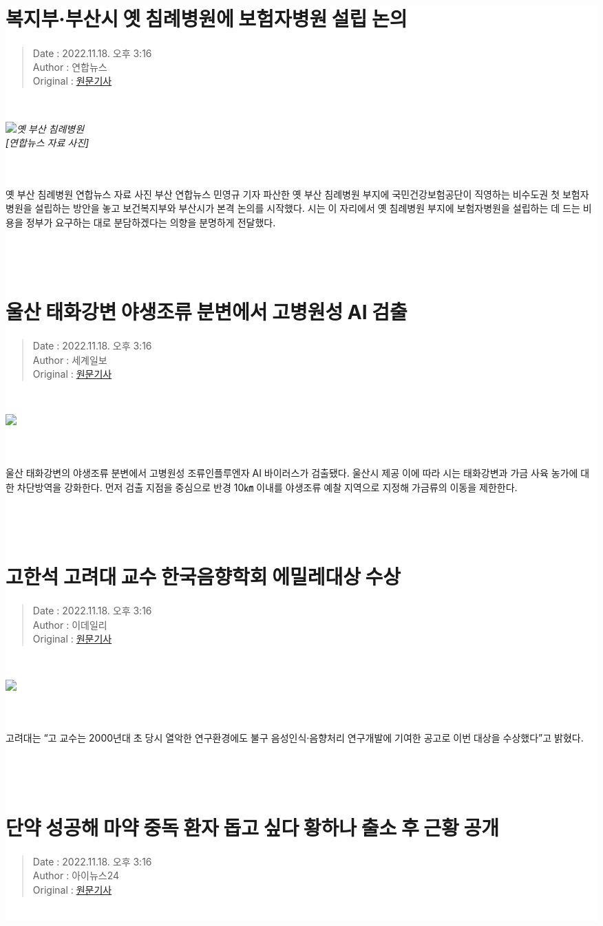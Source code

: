   
# 복지부·부산시 옛 침례병원에 보험자병원 설립 논의  
  
> Date : 2022.11.18. 오후 3:16  
> Author : 연합뉴스  
> Original : [원문기사](https://n.news.naver.com/mnews/article/001/0013585759?sid=102)  
<br/>  
  
<img src="https://imgnews.pstatic.net/image/001/2022/11/18/C0A8CA3D0000014BC58823020000692F_P4_20221118151611611.jpeg?type=w647" id="img1"></img><em class="img_desc">옛 부산 침례병원<br/>[연합뉴스 자료 사진]</em>  
<br/><br/>  
  
옛 부산 침례병원 연합뉴스 자료 사진 부산 연합뉴스 민영규 기자 파산한 옛 부산 침례병원 부지에 국민건강보험공단이 직영하는 비수도권 첫 보험자병원을 설립하는 방안을 놓고 보건복지부와 부산시가 본격 논의를 시작했다.
시는 이 자리에서 옛 침례병원 부지에 보험자병원을 설립하는 데 드는 비용을 정부가 요구하는 대로 분담하겠다는 의향을 분명하게 전달했다.  
<br/><br/><br/>  

  
# 울산 태화강변 야생조류 분변에서 고병원성 AI 검출  
  
> Date : 2022.11.18. 오후 3:16  
> Author : 세계일보  
> Original : [원문기사](https://n.news.naver.com/mnews/article/022/0003755712?sid=102)  
<br/>  
  
<img src="https://imgnews.pstatic.net/image/022/2022/11/18/20221118510676_20221118151605429.jpg?type=w647" id="img1"></img>  
<br/><br/>  
  
울산 태화강변의 야생조류 분변에서 고병원성 조류인플루엔자 AI 바이러스가 검출됐다.
울산시 제공 이에 따라 시는 태화강변과 가금 사육 농가에 대한 차단방역을 강화한다.
먼저 검출 지점을 중심으로 반경 10㎞ 이내를 야생조류 예찰 지역으로 지정해 가금류의 이동을 제한한다.  
<br/><br/><br/>  

  
# 고한석 고려대 교수 한국음향학회 에밀레대상 수상  
  
> Date : 2022.11.18. 오후 3:16  
> Author : 이데일리  
> Original : [원문기사](https://n.news.naver.com/mnews/article/018/0005370214?sid=102)  
<br/>  
  
<img src="https://imgnews.pstatic.net/image/018/2022/11/18/0005370214_001_20221118151601127.jpg?type=w647" id="img1"></img>  
<br/><br/>  
  
고려대는 “고 교수는 2000년대 초 당시 열악한 연구환경에도 불구 음성인식·음향처리 연구개발에 기여한 공고로 이번 대상을 수상했다”고 밝혔다.  
<br/><br/><br/>  

  
# 단약 성공해 마약 중독 환자 돕고 싶다 황하나 출소 후 근황 공개  
  
> Date : 2022.11.18. 오후 3:16  
> Author : 아이뉴스24  
> Original : [원문기사](https://n.news.naver.com/mnews/article/031/0000711435?sid=102)  
<br/>  
  